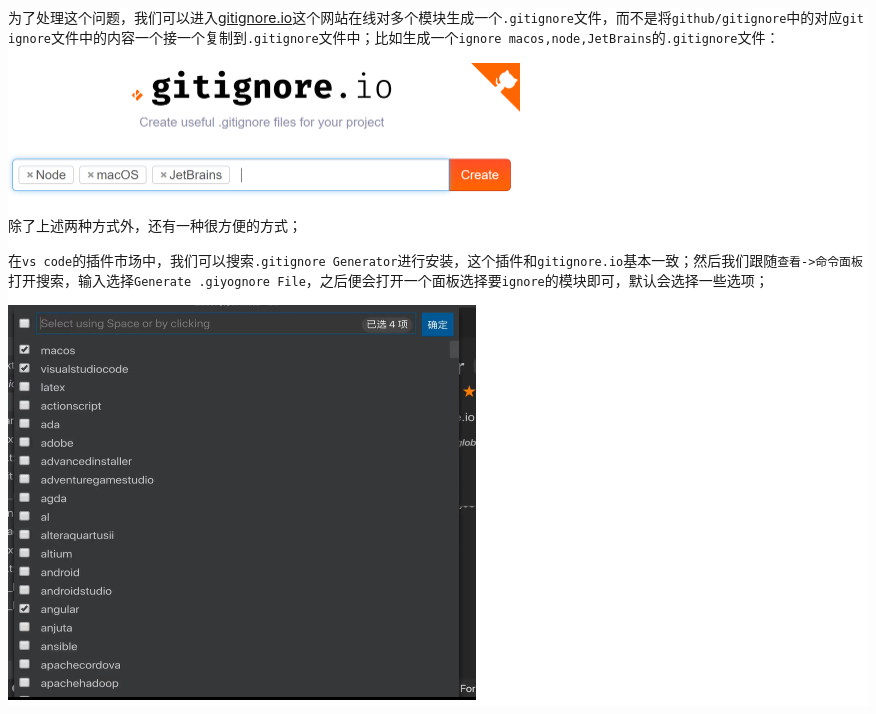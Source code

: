 为了处理这个问题，我们可以进入[gitignore.io](http://gitignore.io/)这个网站在线对多个模块生成一个`.gitignore`文件，而不是将`github/gitignore`中的对应`gitignore`文件中的内容一个接一个复制到`.gitignore`文件中；比如生成一个`ignore macos,node,JetBrains`的`.gitignore`文件：

<img src="Git.assets/image-20200408141323768.png" alt="image-20200408141323768" style="zoom:50%;" />

除了上述两种方式外，还有一种很方便的方式；

在`vs code`的插件市场中，我们可以搜索`.gitignore Generator`进行安装，这个插件和`gitignore.io`基本一致；然后我们跟随`查看->命令面板`打开搜索，输入选择`Generate .giyognore File`，之后便会打开一个面板选择要`ignore`的模块即可，默认会选择一些选项；

<img src="Git.assets/image-20200409011022289.png" alt="image-20200409011022289" style="zoom:50%;" />
